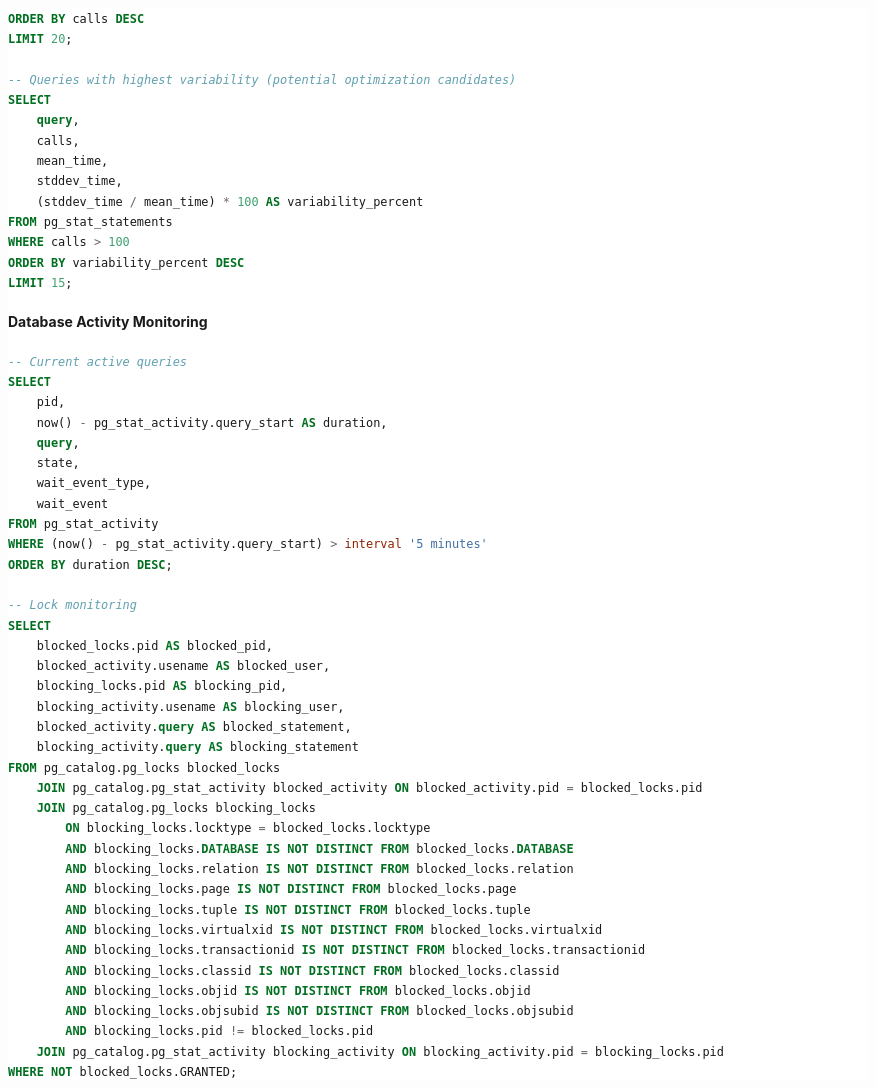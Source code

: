 ```sql
ORDER BY calls DESC 
LIMIT 20;

-- Queries with highest variability (potential optimization candidates)
SELECT 
    query,
    calls,
    mean_time,
    stddev_time,
    (stddev_time / mean_time) * 100 AS variability_percent
FROM pg_stat_statements 
WHERE calls > 100
ORDER BY variability_percent DESC 
LIMIT 15;
```

#### **Database Activity Monitoring**
```sql
-- Current active queries
SELECT 
    pid,
    now() - pg_stat_activity.query_start AS duration,
    query,
    state,
    wait_event_type,
    wait_event
FROM pg_stat_activity 
WHERE (now() - pg_stat_activity.query_start) > interval '5 minutes'
ORDER BY duration DESC;

-- Lock monitoring
SELECT 
    blocked_locks.pid AS blocked_pid,
    blocked_activity.usename AS blocked_user,
    blocking_locks.pid AS blocking_pid,
    blocking_activity.usename AS blocking_user,
    blocked_activity.query AS blocked_statement,
    blocking_activity.query AS blocking_statement
FROM pg_catalog.pg_locks blocked_locks
    JOIN pg_catalog.pg_stat_activity blocked_activity ON blocked_activity.pid = blocked_locks.pid
    JOIN pg_catalog.pg_locks blocking_locks 
        ON blocking_locks.locktype = blocked_locks.locktype
        AND blocking_locks.DATABASE IS NOT DISTINCT FROM blocked_locks.DATABASE
        AND blocking_locks.relation IS NOT DISTINCT FROM blocked_locks.relation
        AND blocking_locks.page IS NOT DISTINCT FROM blocked_locks.page
        AND blocking_locks.tuple IS NOT DISTINCT FROM blocked_locks.tuple
        AND blocking_locks.virtualxid IS NOT DISTINCT FROM blocked_locks.virtualxid
        AND blocking_locks.transactionid IS NOT DISTINCT FROM blocked_locks.transactionid
        AND blocking_locks.classid IS NOT DISTINCT FROM blocked_locks.classid
        AND blocking_locks.objid IS NOT DISTINCT FROM blocked_locks.objid
        AND blocking_locks.objsubid IS NOT DISTINCT FROM blocked_locks.objsubid
        AND blocking_locks.pid != blocked_locks.pid
    JOIN pg_catalog.pg_stat_activity blocking_activity ON blocking_activity.pid = blocking_locks.pid
WHERE NOT blocked_locks.GRANTED;
```
